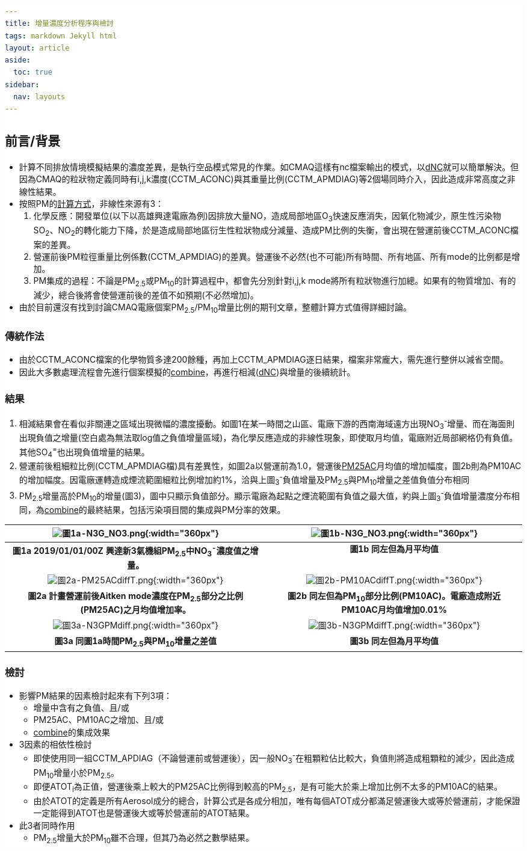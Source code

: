 ```yaml
---
title: 增量濃度分析程序與檢討
tags: markdown Jekyll html
layout: article
aside:
  toc: true
sidebar:
  nav: layouts
---
```


## 前言/背景
- 計算不同排放情境模擬結果的濃度差異，是執行空品模式常見的作業。如CMAQ這樣有nc檔案輸出的模式，以[dNC][dNC]就可以簡單解決。但因為CMAQ的粒狀物定義同時有i,j,k濃度(CCTM_ACONC)與其重量比例(CCTM_APMDIAG)等2個場同時介入，因此造成非常高度之非線性結果。
- 按照PM的[計算方式][PMdef]，非線性來源有3：
  1. 化學反應：開發單位(以下以高雄興達電廠為例)因排放大量NO，造成局部地區O<sub>3</sub>快速反應消失，因氧化物減少，原生性污染物SO<sub>2</sub>、NO<sub>2</sub>的轉化能力下降，於是造成局部地區衍生性粒狀物成分減量、造成PM比例的失衡，會出現在營運前後CCTM_ACONC檔案的差異。
  1. 營運前後PM粒徑重量比例係數(CCTM_APMDIAG)的差異。營運後不必然(也不可能)所有時間、所有地區、所有mode的比例都是增加。
  1. PM集成的過程：不論是PM<sub>2.5</sub>或PM<sub>10</sub>的計算過程中，都會先分別針對i,j,k mode將所有粒狀物進行加總。如果有的物質增加、有的減少，總合後將會使營運前後的差值不如預期(不必然增加)。
- 由於目前還沒有找到討論CMAQ電廠個案PM<sub>2.5</sub>/PM<sub>10</sub>增量比例的期刊文章，整體計算方式值得詳細討論。

### 傳統作法
- 由於CCTM_ACONC檔案的化學物質多達200餘種，再加上CCTM_APMDIAG逐日結果，檔案非常龐大，需先進行整併以減省空間。
- 因此大多數處理流程會先進行個案模擬的[combine][combine]，再進行相減([dNC][dNC])與增量的後續統計。

### 結果

1. 相減結果會在看似非關連之區域出現微幅的濃度擾動。如圖1在某一時間之山區、電廠下游的西南海域遠方出現NO<sub>3</sub><sup>-</sup>增量、而在海面則出現負值之增量(空白處為無法取log值之負值增量區域)，為化學反應造成的非線性現象，即使取月均值，電廠附近局部網格仍有負值。其他SO<sub>4</sub><sup>=</sup>也出現負值增量的結果。
1. 營運前後粗細粒比例(CCTM_APMDIAG檔)具有差異性，如圖2a以營運前為1.0，營運後[PM25AC][PM25AC]月均值的增加幅度，圖2b則為PM10AC的增加幅度。因電廠運轉造成煙流範圍細粒比例增加約1%，洽與上圖<sub>3</sub><sup>-</sup>負值增量及PM<sub>2.5</sub>與PM<sub>10</sub>增量之差值負值分布相同
1. PM<sub>2.5</sub>增量高於PM<sub>10</sub>的增量(圖3)，圖中只顯示負值部分。顯示電廠為起點之煙流範圍有負值之最大值，約與上圖<sub>3</sub><sup>-</sup>負值增量濃度分布相同，為[combine][combine]的最終結果，包括污染項目間的集成與PM分率的效果。


[dNC]: <https://sinotec2.github.io/Focus-on-Air-Quality/utilities/netCDF/dNC/> "2個nc檔案間的差值"
[PMdef]: <https://sinotec2.github.io/Focus-on-Air-Quality/GridModels/POST/run_combMM_R_DM/#粒狀物之定義> "PM25_TOT=ATOTI[0]*PM25AT[3]+ATOTJ[0]*PM25AC[3]+ATOTK[0]*PM25CO[3]，PM10也類同，詳「粒狀物之定義」"
[combine]: <https://sinotec2.github.io/Focus-on-Air-Quality/GridModels/POST/run_combMM_R_DM/> "CMAQ綜合空品項目之計算(combine)"
[PM25AC]: <https://sinotec2.github.io/Focus-on-Air-Quality/GridModels/POST/run_combMM_R_DM/#粒狀物之定義> "Aitken mode濃度在PM2.5部分之重量比例，詳見CMAQ綜合空品項目之計算(combine)->粒狀物之定義->PM2.5的定義"
[PM10AC]: <https://sinotec2.github.io/Focus-on-Air-Quality/GridModels/POST/run_combMM_R_DM/#粒狀物之定義> "Aitken mode濃度在PM10部分之重量比例，詳見CMAQ綜合空品項目之計算(combine)->粒狀物之定義->PM10的定義"

| ![圖1a-N3G_NO3.png](https://github.com/sinotec2/Focus-on-Air-Quality/raw/main/assets/images/N3G_NO3.png){:width="360px"} |![圖1b-N3G_NO3.png](https://github.com/sinotec2/Focus-on-Air-Quality/raw/main/assets/images/N3G_NO3T.png){:width="360px"}
|:--:|:--:|
| <b>圖1a 2019/01/01/00Z 興達新3氣機組PM<sub>2.5</sub>中NO<sub>3</sub><sup>-</sup>濃度值之增量。</b>|<b>圖1b 同左但為月平均值</b>|
| ![圖2a-PM25ACdiffT.png](https://github.com/sinotec2/Focus-on-Air-Quality/raw/main/assets/images/PM25ACdiffT.png){:width="360px"} |![圖2b-PM10ACdiffT.png](https://github.com/sinotec2/Focus-on-Air-Quality/raw/main/assets/images/PM10ACdiffT.png){:width="360px"} |
| <b>圖2a 計畫營運前後Aitken mode濃度在PM<sub>2.5</sub>部分之比例(PM25AC)之月均值增加率。</b>|<b>圖2b 同左但為PM<sub>10</sub>部分比例(PM10AC)。電廠造成附近PM10AC月均值增加0.01%</b>|
| ![圖3a-N3GPMdiff.png](https://github.com/sinotec2/Focus-on-Air-Quality/raw/main/assets/images/N3GPMdiff.png){:width="360px"} |![圖3b-N3GPMdiffT.png](https://github.com/sinotec2/Focus-on-Air-Quality/raw/main/assets/images/N3GPMdiffT.png){:width="360px"} |
| <b>圖3a 同圖1a時間PM<sub>2.5</sub>與PM<sub>10</sub>增量之差值</b>|<b>圖3b 同左但為月平均值</b>|

### 檢討
- 影響PM結果的因素檢討起來有下列3項：
  - 增量中含有之負值、且/或    
  - PM25AC、PM10AC之增加、且/或
  - [combine][combine]的集成效果
- 3因素的相依性檢討  
  - 即使使用同一組CCTM_APDIAG（不論營運前或營運後），因一般NO<sub>3</sub><sup>-</sup>在粗顆粒佔比較大，負值則將造成粗顆粒的減少，因此造成PM<sub>10</sub>增量小於PM<sub>2.5</sub>。
  - 即便ATOT<sub>i</sub>為正值，營運後乘上較大的PM25AC比例得到較高的PM<sub>2.5</sub>，是有可能大於乘上增加比例不太多的PM10AC的結果。
  - 由於ATOT的定義是所有Aerosol成分的總合，計算公式是各成分相加，唯有每個ATOT成分都滿足營運後大或等於營運前，才能保證一定能得到ATOT也是營運後大或等於營運前的ATOT結果。
- 此3者同時作用
  - PM<sub>2.5</sub>增量大於PM<sub>10</sub>雖不合理，但其乃為必然之數學結果。
